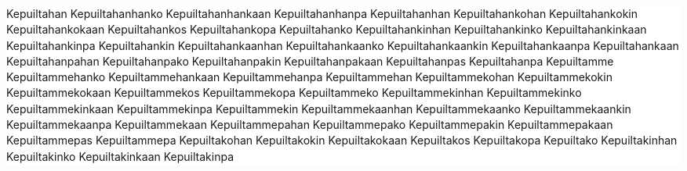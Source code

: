 Kepuiltahan
Kepuiltahanhanko
Kepuiltahanhankaan
Kepuiltahanhanpa
Kepuiltahanhan
Kepuiltahankohan
Kepuiltahankokin
Kepuiltahankokaan
Kepuiltahankos
Kepuiltahankopa
Kepuiltahanko
Kepuiltahankinhan
Kepuiltahankinko
Kepuiltahankinkaan
Kepuiltahankinpa
Kepuiltahankin
Kepuiltahankaanhan
Kepuiltahankaanko
Kepuiltahankaankin
Kepuiltahankaanpa
Kepuiltahankaan
Kepuiltahanpahan
Kepuiltahanpako
Kepuiltahanpakin
Kepuiltahanpakaan
Kepuiltahanpas
Kepuiltahanpa
Kepuiltamme
Kepuiltammehanko
Kepuiltammehankaan
Kepuiltammehanpa
Kepuiltammehan
Kepuiltammekohan
Kepuiltammekokin
Kepuiltammekokaan
Kepuiltammekos
Kepuiltammekopa
Kepuiltammeko
Kepuiltammekinhan
Kepuiltammekinko
Kepuiltammekinkaan
Kepuiltammekinpa
Kepuiltammekin
Kepuiltammekaanhan
Kepuiltammekaanko
Kepuiltammekaankin
Kepuiltammekaanpa
Kepuiltammekaan
Kepuiltammepahan
Kepuiltammepako
Kepuiltammepakin
Kepuiltammepakaan
Kepuiltammepas
Kepuiltammepa
Kepuiltakohan
Kepuiltakokin
Kepuiltakokaan
Kepuiltakos
Kepuiltakopa
Kepuiltako
Kepuiltakinhan
Kepuiltakinko
Kepuiltakinkaan
Kepuiltakinpa